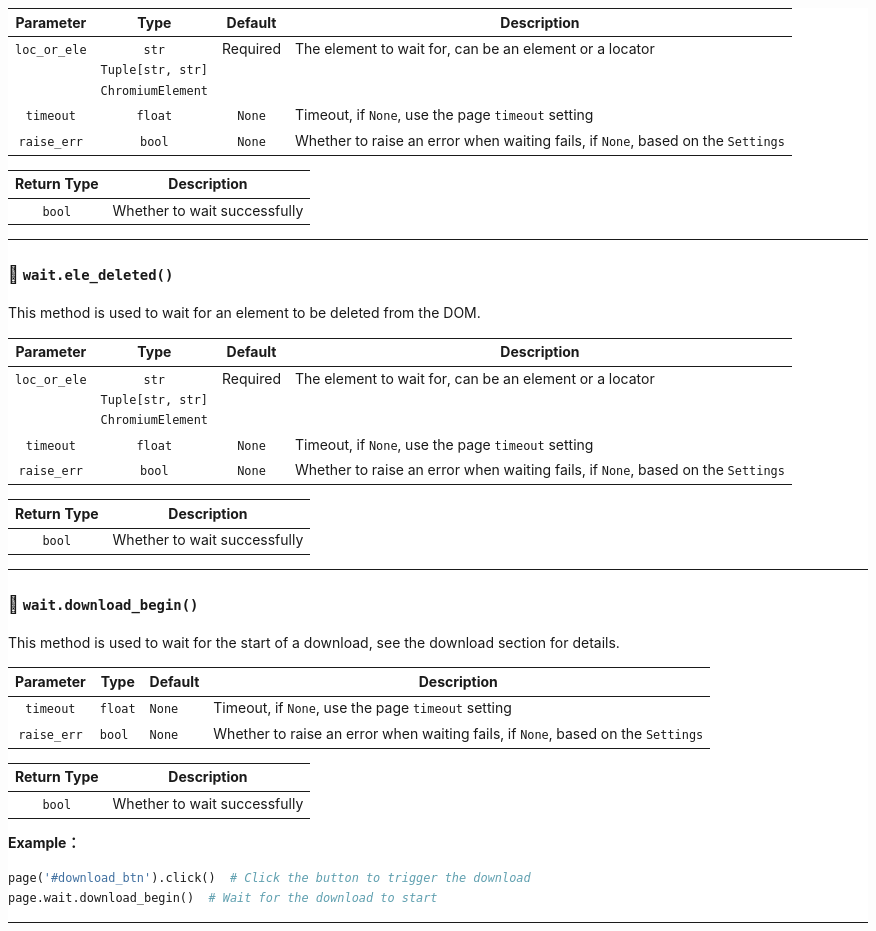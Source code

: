 | Parameter    | Type                                              | Default | Description                  |
|:------------:|:-------------------------------------------------:|:-------:|------------------------------|
| `loc_or_ele` | `str`<br/>`Tuple[str, str]`<br/>`ChromiumElement` | Required | The element to wait for, can be an element or a locator |
| `timeout`    | `float`                                           | `None`  | Timeout, if `None`, use the page `timeout` setting |
| `raise_err`  | `bool`                                            | `None`  | Whether to raise an error when waiting fails, if `None`, based on the `Settings` |

| Return Type | Description     |
|:-----------:|-----------------|
| `bool`      | Whether to wait successfully |

---

### 📌 `wait.ele_deleted()`

This method is used to wait for an element to be deleted from the DOM.

| Parameter    | Type                                              | Default | Description                  |
|:------------:|:-------------------------------------------------:|:-------:|------------------------------|
| `loc_or_ele` | `str`<br/>`Tuple[str, str]`<br/>`ChromiumElement` | Required | The element to wait for, can be an element or a locator |
| `timeout`    | `float`                                           | `None`  | Timeout, if `None`, use the page `timeout` setting |
| `raise_err`  | `bool`                                            | `None`  | Whether to raise an error when waiting fails, if `None`, based on the `Settings` |

| Return Type | Description     |
|:-----------:|-----------------|
| `bool`      | Whether to wait successfully |

---

### 📌 `wait.download_begin()`

This method is used to wait for the start of a download, see the download section for details.

| Parameter | Type    | Default | Description                                          |
|:---------:|---------|---------|------------------------------------------------------|
| `timeout` | `float` | `None`  | Timeout, if `None`, use the page `timeout` setting |
| `raise_err`  | `bool`                                            | `None`  | Whether to raise an error when waiting fails, if `None`, based on the `Settings` |

| Return Type | Description     |
|:-----------:|-----------------|
| `bool`      | Whether to wait successfully |

**Example：**

```python
page('#download_btn').click()  # Click the button to trigger the download
page.wait.download_begin()  # Wait for the download to start
```

---
